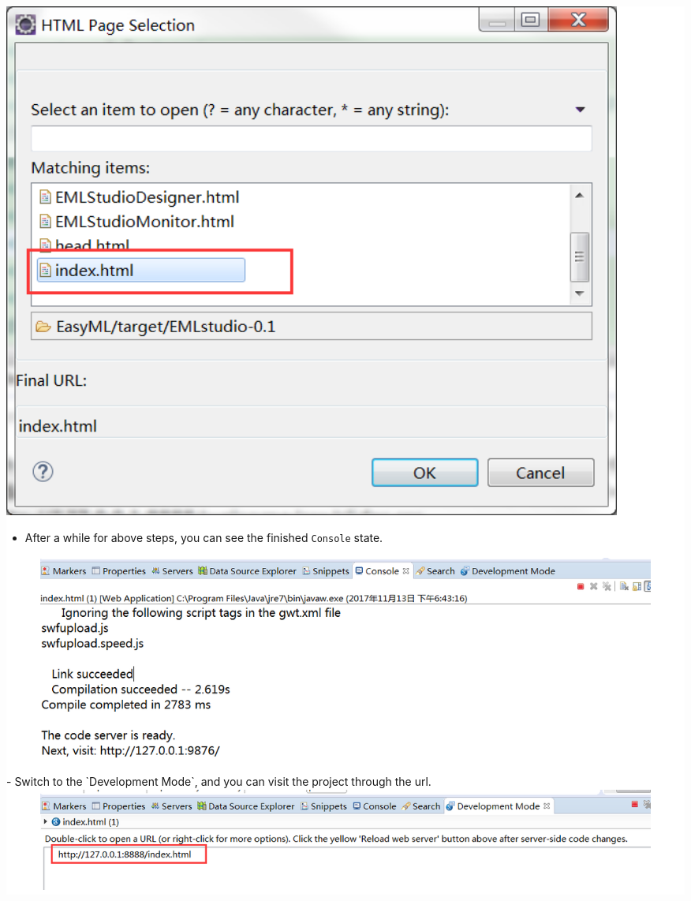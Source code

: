<img src="./img/index_page_eclipse.png" width = "90%" alt="Select index page to run"/>
</div>

- After a while for above steps, you can see the finished `Console` state.
<div align=center>
<img src="./img/run_finish_eclipse.png" width = "90%" alt="Project server start finished"/>
</div>
- Switch to the `Development Mode`, and you can visit the project through the url.
<div align=center>
<img src="./img/project_url_eclipse.png" width = "90%" alt="Project url for development mode"/>
</div>
